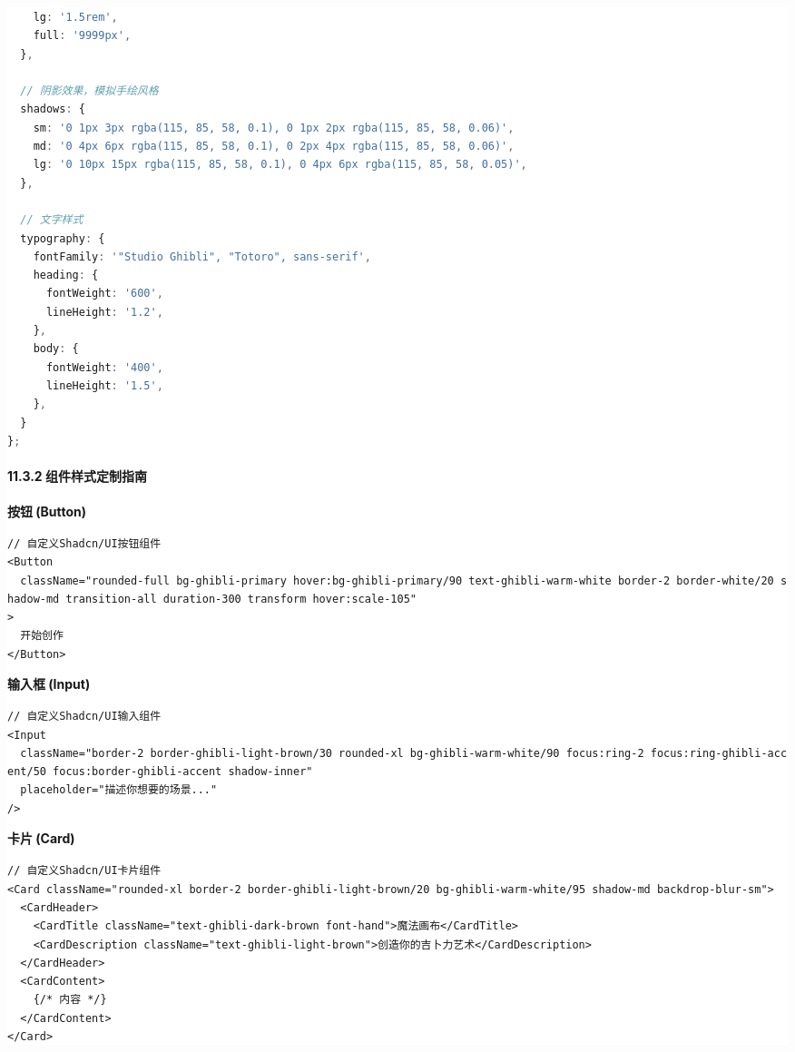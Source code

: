```typescript
    lg: '1.5rem',
    full: '9999px',
  },
  
  // 阴影效果，模拟手绘风格
  shadows: {
    sm: '0 1px 3px rgba(115, 85, 58, 0.1), 0 1px 2px rgba(115, 85, 58, 0.06)',
    md: '0 4px 6px rgba(115, 85, 58, 0.1), 0 2px 4px rgba(115, 85, 58, 0.06)',
    lg: '0 10px 15px rgba(115, 85, 58, 0.1), 0 4px 6px rgba(115, 85, 58, 0.05)',
  },
  
  // 文字样式
  typography: {
    fontFamily: '"Studio Ghibli", "Totoro", sans-serif',
    heading: {
      fontWeight: '600',
      lineHeight: '1.2',
    },
    body: {
      fontWeight: '400',
      lineHeight: '1.5',
    },
  }
};
```

#### 11.3.2 组件样式定制指南

**按钮 (Button)**
```tsx
// 自定义Shadcn/UI按钮组件
<Button
  className="rounded-full bg-ghibli-primary hover:bg-ghibli-primary/90 text-ghibli-warm-white border-2 border-white/20 shadow-md transition-all duration-300 transform hover:scale-105"
>
  开始创作
</Button>
```

**输入框 (Input)**
```tsx
// 自定义Shadcn/UI输入组件
<Input
  className="border-2 border-ghibli-light-brown/30 rounded-xl bg-ghibli-warm-white/90 focus:ring-2 focus:ring-ghibli-accent/50 focus:border-ghibli-accent shadow-inner"
  placeholder="描述你想要的场景..."
/>
```

**卡片 (Card)**
```tsx
// 自定义Shadcn/UI卡片组件
<Card className="rounded-xl border-2 border-ghibli-light-brown/20 bg-ghibli-warm-white/95 shadow-md backdrop-blur-sm">
  <CardHeader>
    <CardTitle className="text-ghibli-dark-brown font-hand">魔法画布</CardTitle>
    <CardDescription className="text-ghibli-light-brown">创造你的吉卜力艺术</CardDescription>
  </CardHeader>
  <CardContent>
    {/* 内容 */}
  </CardContent>
</Card>
```
